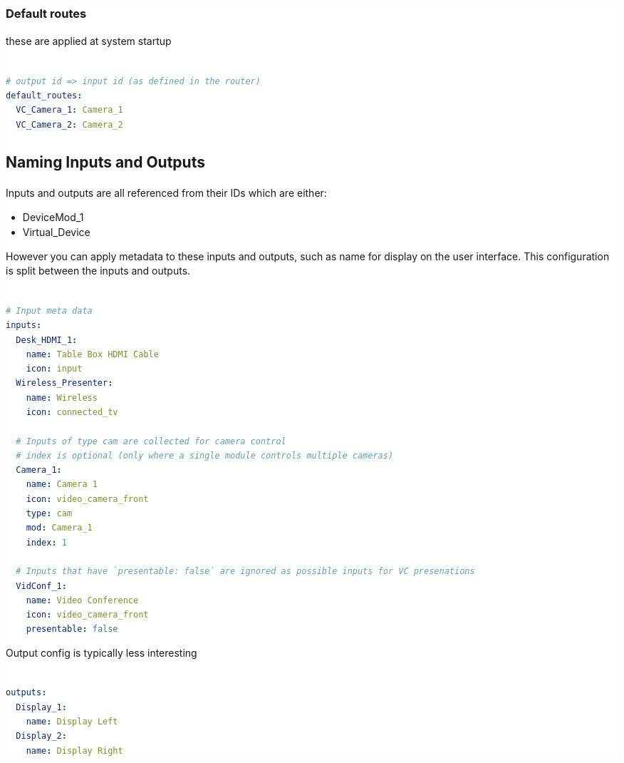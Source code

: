### Default routes

these are applied at system startup

```yaml

# output id => input id (as defined in the router)
default_routes:
  VC_Camera_1: Camera_1
  VC_Camera_2: Camera_2

```


## Naming Inputs and Outputs

Inputs and outputs are all referenced from their IDs which are either:

* DeviceMod_1
* Virtual_Device

However you can apply metadata to these inputs and outputs, such as name for display on the user interface. This configuration is split between the inputs and outputs.

```yaml

# Input meta data
inputs:
  Desk_HDMI_1:
    name: Table Box HDMI Cable
    icon: input
  Wireless_Presenter:
    name: Wireless
    icon: connected_tv

  # Inputs of type cam are collected for camera control
  # index is optional (only where a single module controls multiple cameras)
  Camera_1:
    name: Camera 1
    icon: video_camera_front
    type: cam
    mod: Camera_1
    index: 1

  # Inputs that have `presentable: false` are ignored as possible inputs for VC presenations
  VidConf_1:
    name: Video Conference
    icon: video_camera_front
    presentable: false

```

Output config is typically less interesting

```yaml

outputs:
  Display_1:
    name: Display Left
  Display_2:
    name: Display Right

```
